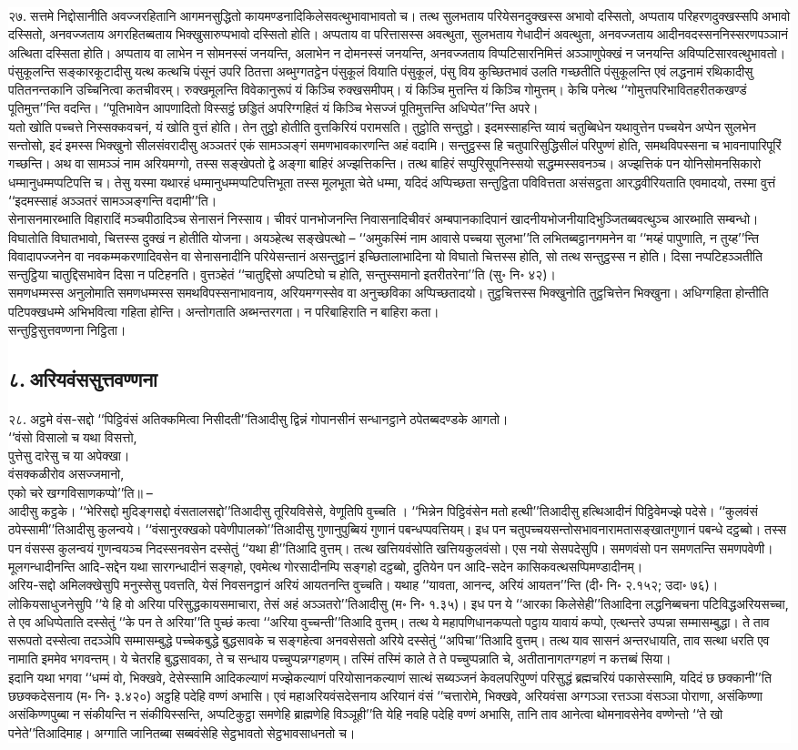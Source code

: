 २७. सत्तमे निद्दोसानीति अवज्जरहितानि आगमनसुद्धितो कायमण्डनादिकिलेसवत्थुभावाभावतो च। तत्थ सुलभताय परियेसनदुक्खस्स अभावो दस्सितो, अप्पताय परिहरणदुक्खस्सपि अभावो दस्सितो, अनवज्जताय अगरहितब्बताय भिक्खुसारुप्पभावो दस्सितो होति। अप्पताय वा परित्तासस्स अवत्थुता, सुलभताय गेधादीनं अवत्थुता, अनवज्जताय आदीनवदस्सननिस्सरणपञ्ञानं अत्थिता दस्सिता होति। अप्पताय वा लाभेन न सोमनस्सं जनयन्ति, अलाभेन न दोमनस्सं जनयन्ति, अनवज्जताय विप्पटिसारनिमित्तं अञ्ञाणुपेक्खं न जनयन्ति अविप्पटिसारवत्थुभावतो।  
पंसुकूलन्ति सङ्कारकूटादीसु यत्थ कत्थचि पंसूनं उपरि ठितत्ता अब्भुग्गतट्ठेन पंसुकूलं वियाति पंसुकूलं, पंसु विय कुच्छितभावं उलति गच्छतीति पंसुकूलन्ति एवं लद्धनामं रथिकादीसु पतितनन्तकानि उच्चिनित्वा कतचीवरम्। रुक्खमूलन्ति विवेकानुरूपं यं किञ्चि रुक्खसमीपम्। यं किञ्चि मुत्तन्ति यं किञ्चि गोमुत्तम्। केचि पनेत्थ ‘‘गोमुत्तपरिभावितहरीतकखण्डं पूतिमुत्त’’न्ति वदन्ति। ‘‘पूतिभावेन आपणादितो विस्सट्ठं छड्डितं अपरिग्गहितं यं किञ्चि भेसज्जं पूतिमुत्तन्ति अधिप्पेत’’न्ति अपरे।  
यतो खोति पच्चत्ते निस्सक्कवचनं, यं खोति वुत्तं होति। तेन तुट्ठो होतीति वुत्तकिरियं परामसति। तुट्ठोति सन्तुट्ठो। इदमस्साहन्ति य्वायं चतुब्बिधेन यथावुत्तेन पच्चयेन अप्पेन सुलभेन सन्तोसो, इदं इमस्स भिक्खुनो सीलसंवरादीसु अञ्ञतरं एकं सामञ्ञङ्गं समणभावकारणन्ति अहं वदामि। सन्तुट्ठस्स हि चतुपारिसुद्धिसीलं परिपुण्णं होति, समथविपस्सना च भावनापारिपूरिं गच्छन्ति। अथ वा सामञ्ञं नाम अरियमग्गो, तस्स सङ्खेपतो द्वे अङ्गा बाहिरं अज्झत्तिकन्ति। तत्थ बाहिरं सप्पुरिसूपनिस्सयो सद्धम्मस्सवनञ्च। अज्झत्तिकं पन योनिसोमनसिकारो धम्मानुधम्मप्पटिपत्ति च। तेसु यस्मा यथारहं धम्मानुधम्मप्पटिपत्तिभूता तस्स मूलभूता चेते धम्मा, यदिदं अप्पिच्छता सन्तुट्ठिता पविवित्तता असंसट्ठता आरद्धवीरियताति एवमादयो, तस्मा वुत्तं ‘‘इदमस्साहं अञ्ञतरं सामञ्ञङ्गन्ति वदामी’’ति।  
सेनासनमारब्भाति विहारादिं मञ्चपीठादिञ्च सेनासनं निस्साय। चीवरं पानभोजनन्ति निवासनादिचीवरं अम्बपानकादिपानं खादनीयभोजनीयादिभुञ्जितब्बवत्थुञ्च आरब्भाति सम्बन्धो। विघातोति विघातभावो, चित्तस्स दुक्खं न होतीति योजना। अयञ्हेत्थ सङ्खेपत्थो – ‘‘अमुकस्मिं नाम आवासे पच्चया सुलभा’’ति लभितब्बट्ठानगमनेन वा ‘‘मय्हं पापुणाति, न तुय्ह’’न्ति विवादापज्जनेन वा नवकम्मकरणादिवसेन वा सेनासनादीनि परियेसन्तानं असन्तुट्ठानं इच्छितालाभादिना यो विघातो चित्तस्स होति, सो तत्थ सन्तुट्ठस्स न होति। दिसा नप्पटिहञ्ञतीति सन्तुट्ठिया चातुद्दिसभावेन दिसा न पटिहनति। वुत्तञ्हेतं ‘‘चातुद्दिसो अप्पटिघो च होति, सन्तुस्समानो इतरीतरेना’’ति (सु॰ नि॰ ४२)।  
समणधम्मस्स अनुलोमाति समणधम्मस्स समथविपस्सनाभावनाय, अरियमग्गस्सेव वा अनुच्छविका अप्पिच्छतादयो। तुट्ठचित्तस्स भिक्खुनोति तुट्ठचित्तेन भिक्खुना। अधिग्गहिता होन्तीति पटिपक्खधम्मे अभिभवित्वा गहिता होन्ति। अन्तोगताति अब्भन्तरगता। न परिबाहिराति न बाहिरा कता।  
सन्तुट्ठिसुत्तवण्णना निट्ठिता।  


## ८. अरियवंससुत्तवण्णना

२८. अट्ठमे वंस-सद्दो ‘‘पिट्ठिवंसं अतिक्कमित्वा निसीदती’’तिआदीसु द्विन्नं गोपानसीनं सन्धानट्ठाने ठपेतब्बदण्डके आगतो।  
‘‘वंसो विसालो च यथा विसत्तो,  
पुत्तेसु दारेसु च या अपेक्खा।  
वंसक्कळीरोव असज्जमानो,  
एको चरे खग्गविसाणकप्पो’’ति॥ –  
आदीसु कट्ठके। ‘‘भेरिसद्दो मुदिङ्गसद्दो वंसतालसद्दो’’तिआदीसु तूरियविसेसे, वेणूतिपि वुच्चति । ‘‘भिन्नेन पिट्ठिवंसेन मतो हत्थी’’तिआदीसु हत्थिआदीनं पिट्ठिवेमज्झे पदेसे। ‘‘कुलवंसं ठपेस्सामी’’तिआदीसु कुलन्वये। ‘‘वंसानुरक्खको पवेणीपालको’’तिआदीसु गुणानुपुब्बियं गुणानं पबन्धप्पवत्तियम्। इध पन चतुपच्चयसन्तोसभावनारामतासङ्खातगुणानं पबन्धे दट्ठब्बो। तस्स पन वंसस्स कुलन्वयं गुणन्वयञ्च निदस्सनवसेन दस्सेतुं ‘‘यथा ही’’तिआदि वुत्तम्। तत्थ खत्तियवंसोति खत्तियकुलवंसो। एस नयो सेसपदेसुपि। समणवंसो पन समणतन्ति समणपवेणी। मूलगन्धादीनन्ति आदि-सद्देन यथा सारगन्धादीनं सङ्गहो, एवमेत्थ गोरसादीनम्पि सङ्गहो दट्ठब्बो, दुतियेन पन आदि-सदेन कासिकवत्थसप्पिमण्डादीनम्।  
अरिय-सद्दो अमिलक्खेसुपि मनुस्सेसु पवत्तति, येसं निवसनट्ठानं अरियं आयतनन्ति वुच्चति। यथाह ‘‘यावता, आनन्द, अरियं आयतन’’न्ति (दी॰ नि॰ २.१५२; उदा॰ ७६)। लोकियसाधुजनेसुपि ‘‘ये हि वो अरिया परिसुद्धकायसमाचारा, तेसं अहं अञ्ञतरो’’तिआदीसु (म॰ नि॰ १.३५)। इध पन ये ‘‘आरका किलेसेही’’तिआदिना लद्धनिब्बचना पटिविद्धअरियसच्चा, ते एव अधिप्पेताति दस्सेतुं ‘‘के पन ते अरिया’’ति पुच्छं कत्वा ‘‘अरिया वुच्चन्ती’’तिआदि वुत्तम्। तत्थ ये महापणिधानकप्पतो पट्ठाय यावायं कप्पो, एत्थन्तरे उप्पन्ना सम्मासम्बुद्धा। ते ताव सरूपतो दस्सेत्वा तदञ्ञेपि सम्मासम्बुद्धे पच्चेकबुद्धे बुद्धसावके च सङ्गहेत्वा अनवसेसतो अरिये दस्सेतुं ‘‘अपिचा’’तिआदि वुत्तम्। तत्थ याव सासनं अन्तरधायति, ताव सत्था धरति एव नामाति इममेव भगवन्तम्। ये चेतरहि बुद्धसावका, ते च सन्धाय पच्चुप्पन्नग्गहणम्। तस्मिं तस्मिं काले ते ते पच्चुप्पन्नाति चे, अतीतानागतग्गहणं न कत्तब्बं सिया।  
इदानि यथा भगवा ‘‘धम्मं वो, भिक्खवे, देसेस्सामि आदिकल्याणं मज्झेकल्याणं परियोसानकल्याणं सात्थं सब्यञ्जनं केवलपरिपुण्णं परिसुद्धं ब्रह्मचरियं पकासेस्सामि, यदिदं छ छक्कानी’’ति छछक्कदेसनाय (म॰ नि॰ ३.४२०) अट्ठहि पदेहि वण्णं अभासि। एवं महाअरियवंसदेसनाय अरियानं वंसं ‘‘चत्तारोमे, भिक्खवे, अरियवंसा अग्गञ्ञा रत्तञ्ञा वंसञ्ञा पोराणा, असंकिण्णा असंकिण्णपुब्बा न संकीयन्ति न संकीयिस्सन्ति, अप्पटिकुट्ठा समणेहि ब्राह्मणेहि विञ्ञूही’’ति येहि नवहि पदेहि वण्णं अभासि, तानि ताव आनेत्वा थोमनावसेनेव वण्णेन्तो ‘‘ते खो पनेते’’तिआदिमाह। अग्गाति जानितब्बा सब्बवंसेहि सेट्ठभावतो सेट्ठभावसाधनतो च।  
